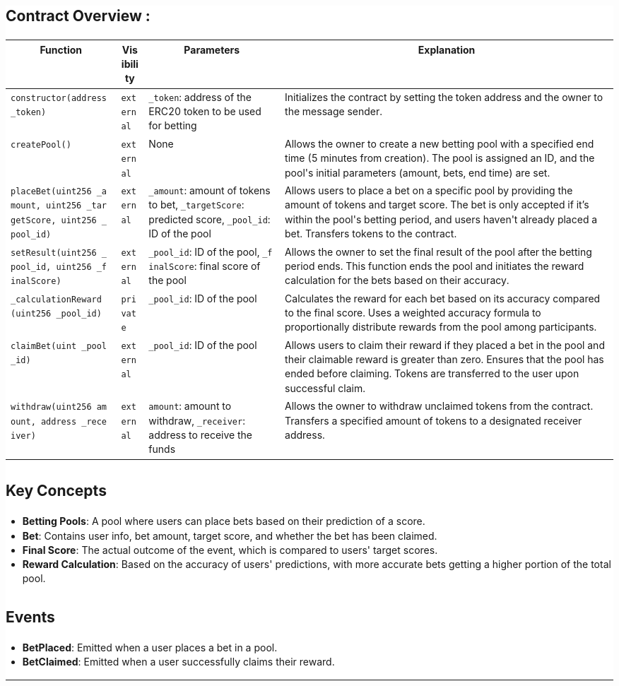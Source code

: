   


## Contract Overview : 

| **Function**                | **Visibility** | **Parameters**                                                                 | **Explanation**                                                                                                                                                                                                                                    |
|-----------------------------|----------------|-------------------------------------------------------------------------------|----------------------------------------------------------------------------------------------------------------------------------------------------------------------------------------------------------------------------------------------------|
| `constructor(address _token)`| `external`     | `_token`: address of the ERC20 token to be used for betting                    | Initializes the contract by setting the token address and the owner to the message sender.                                                                                                                                                        |
| `createPool()`               | `external`     | None                                                                          | Allows the owner to create a new betting pool with a specified end time (5 minutes from creation). The pool is assigned an ID, and the pool's initial parameters (amount, bets, end time) are set.                                                  |
| `placeBet(uint256 _amount, uint256 _targetScore, uint256 _pool_id)`| `external` | `_amount`: amount of tokens to bet, `_targetScore`: predicted score, `_pool_id`: ID of the pool| Allows users to place a bet on a specific pool by providing the amount of tokens and target score. The bet is only accepted if it’s within the pool's betting period, and users haven't already placed a bet. Transfers tokens to the contract.     |
| `setResult(uint256 _pool_id, uint256 _finalScore)` | `external`    | `_pool_id`: ID of the pool, `_finalScore`: final score of the pool             | Allows the owner to set the final result of the pool after the betting period ends. This function ends the pool and initiates the reward calculation for the bets based on their accuracy.                                                          |
| `_calculationReward(uint256 _pool_id)` | `private`      | `_pool_id`: ID of the pool                                                   | Calculates the reward for each bet based on its accuracy compared to the final score. Uses a weighted accuracy formula to proportionally distribute rewards from the pool among participants.                                                      |
| `claimBet(uint _pool_id)`    | `external`     | `_pool_id`: ID of the pool                                                    | Allows users to claim their reward if they placed a bet in the pool and their claimable reward is greater than zero. Ensures that the pool has ended before claiming. Tokens are transferred to the user upon successful claim.                    |
| `withdraw(uint256 amount, address _receiver)` | `external`    | `amount`: amount to withdraw, `_receiver`: address to receive the funds        | Allows the owner to withdraw unclaimed tokens from the contract. Transfers a specified amount of tokens to a designated receiver address.                                                                                                          |

## Key Concepts
- **Betting Pools**: A pool where users can place bets based on their prediction of a score.
- **Bet**: Contains user info, bet amount, target score, and whether the bet has been claimed.
- **Final Score**: The actual outcome of the event, which is compared to users' target scores.
- **Reward Calculation**: Based on the accuracy of users' predictions, with more accurate bets getting a higher portion of the total pool.

## Events

- **BetPlaced**: Emitted when a user places a bet in a pool.
- **BetClaimed**: Emitted when a user successfully claims their reward.

---








